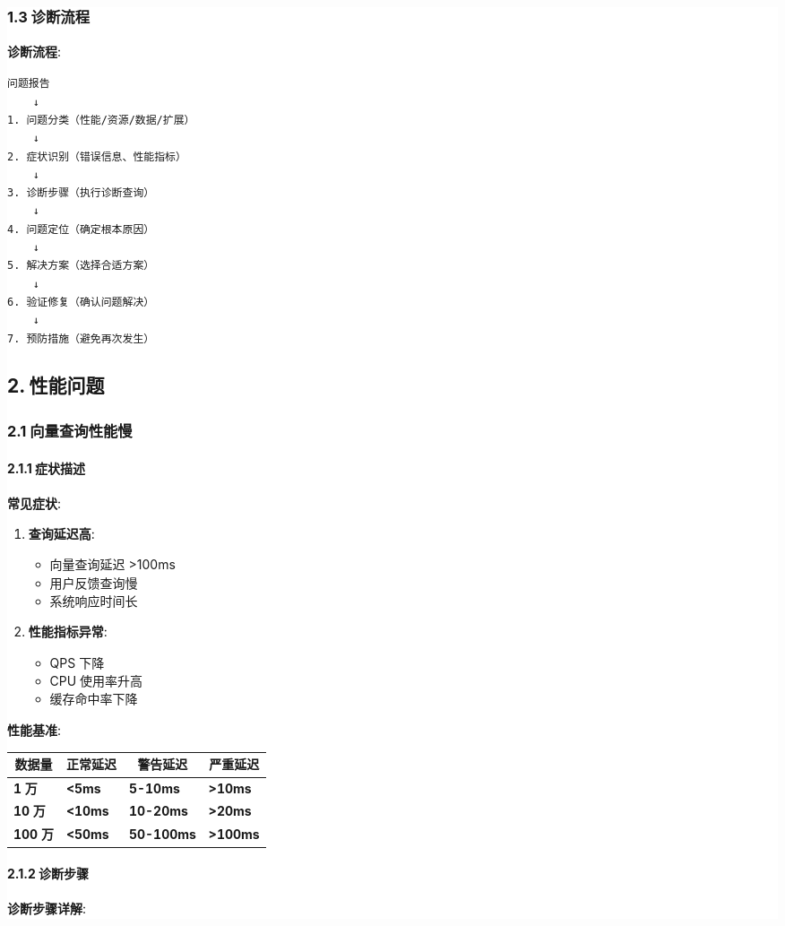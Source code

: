 ### 1.3 诊断流程

**诊断流程**:

```text
问题报告
    ↓
1. 问题分类（性能/资源/数据/扩展）
    ↓
2. 症状识别（错误信息、性能指标）
    ↓
3. 诊断步骤（执行诊断查询）
    ↓
4. 问题定位（确定根本原因）
    ↓
5. 解决方案（选择合适方案）
    ↓
6. 验证修复（确认问题解决）
    ↓
7. 预防措施（避免再次发生）
```

## 2. 性能问题

### 2.1 向量查询性能慢

#### 2.1.1 症状描述

**常见症状**:

1. **查询延迟高**:

   - 向量查询延迟 >100ms
   - 用户反馈查询慢
   - 系统响应时间长

2. **性能指标异常**:
   - QPS 下降
   - CPU 使用率升高
   - 缓存命中率下降

**性能基准**:

| 数据量     | 正常延迟  | 警告延迟     | 严重延迟   |
| ---------- | --------- | ------------ | ---------- |
| **1 万**   | **<5ms**  | **5-10ms**   | **>10ms**  |
| **10 万**  | **<10ms** | **10-20ms**  | **>20ms**  |
| **100 万** | **<50ms** | **50-100ms** | **>100ms** |

#### 2.1.2 诊断步骤

**诊断步骤详解**:

